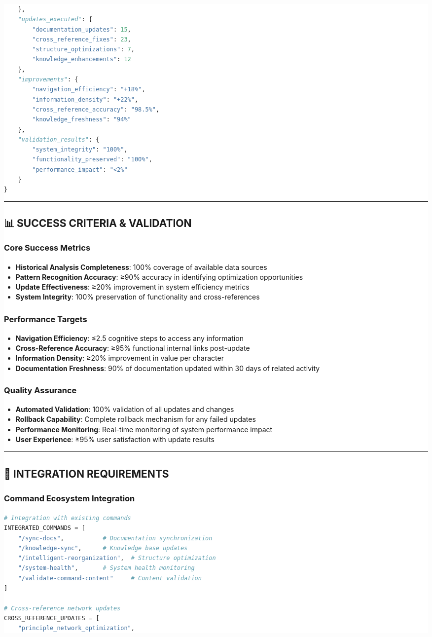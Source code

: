 ```python
    },
    "updates_executed": {
        "documentation_updates": 15,
        "cross_reference_fixes": 23,
        "structure_optimizations": 7,
        "knowledge_enhancements": 12
    },
    "improvements": {
        "navigation_efficiency": "+18%",
        "information_density": "+22%",
        "cross_reference_accuracy": "98.5%",
        "knowledge_freshness": "94%"
    },
    "validation_results": {
        "system_integrity": "100%",
        "functionality_preserved": "100%",
        "performance_impact": "<2%"
    }
}
```

---

## 📊 **SUCCESS CRITERIA & VALIDATION**

### **Core Success Metrics**
- **Historical Analysis Completeness**: 100% coverage of available data sources
- **Pattern Recognition Accuracy**: ≥90% accuracy in identifying optimization opportunities
- **Update Effectiveness**: ≥20% improvement in system efficiency metrics
- **System Integrity**: 100% preservation of functionality and cross-references

### **Performance Targets**
- **Navigation Efficiency**: ≤2.5 cognitive steps to access any information
- **Cross-Reference Accuracy**: ≥95% functional internal links post-update
- **Information Density**: ≥20% improvement in value per character
- **Documentation Freshness**: 90% of documentation updated within 30 days of related activity

### **Quality Assurance**
- **Automated Validation**: 100% validation of all updates and changes
- **Rollback Capability**: Complete rollback mechanism for any failed updates
- **Performance Monitoring**: Real-time monitoring of system performance impact
- **User Experience**: ≥95% user satisfaction with update results

---

## 🔗 **INTEGRATION REQUIREMENTS**

### **Command Ecosystem Integration**
```python
# Integration with existing commands
INTEGRATED_COMMANDS = [
    "/sync-docs",           # Documentation synchronization
    "/knowledge-sync",      # Knowledge base updates  
    "/intelligent-reorganization",  # Structure optimization
    "/system-health",       # System health monitoring
    "/validate-command-content"     # Content validation
]

# Cross-reference network updates
CROSS_REFERENCE_UPDATES = [
    "principle_network_optimization",
```
